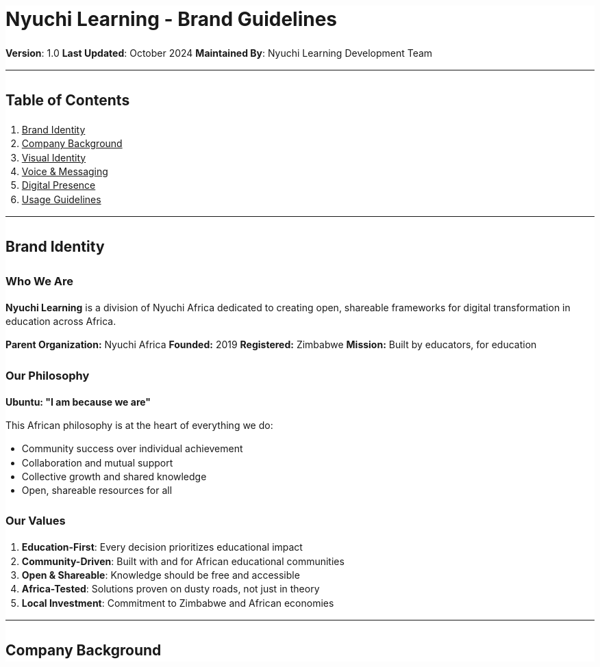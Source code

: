 # Nyuchi Learning - Brand Guidelines

**Version**: 1.0
**Last Updated**: October 2024
**Maintained By**: Nyuchi Learning Development Team

---

## Table of Contents

1. [Brand Identity](#brand-identity)
2. [Company Background](#company-background)
3. [Visual Identity](#visual-identity)
4. [Voice & Messaging](#voice--messaging)
5. [Digital Presence](#digital-presence)
6. [Usage Guidelines](#usage-guidelines)

---

## Brand Identity

### Who We Are

**Nyuchi Learning** is a division of Nyuchi Africa dedicated to creating open, shareable frameworks for digital transformation in education across Africa.

**Parent Organization:** Nyuchi Africa
**Founded:** 2019
**Registered:** Zimbabwe
**Mission:** Built by educators, for education

### Our Philosophy

**Ubuntu: "I am because we are"**

This African philosophy is at the heart of everything we do:
- Community success over individual achievement
- Collaboration and mutual support
- Collective growth and shared knowledge
- Open, shareable resources for all

### Our Values

1. **Education-First**: Every decision prioritizes educational impact
2. **Community-Driven**: Built with and for African educational communities
3. **Open & Shareable**: Knowledge should be free and accessible
4. **Africa-Tested**: Solutions proven on dusty roads, not just in theory
5. **Local Investment**: Commitment to Zimbabwe and African economies

---

## Company Background
